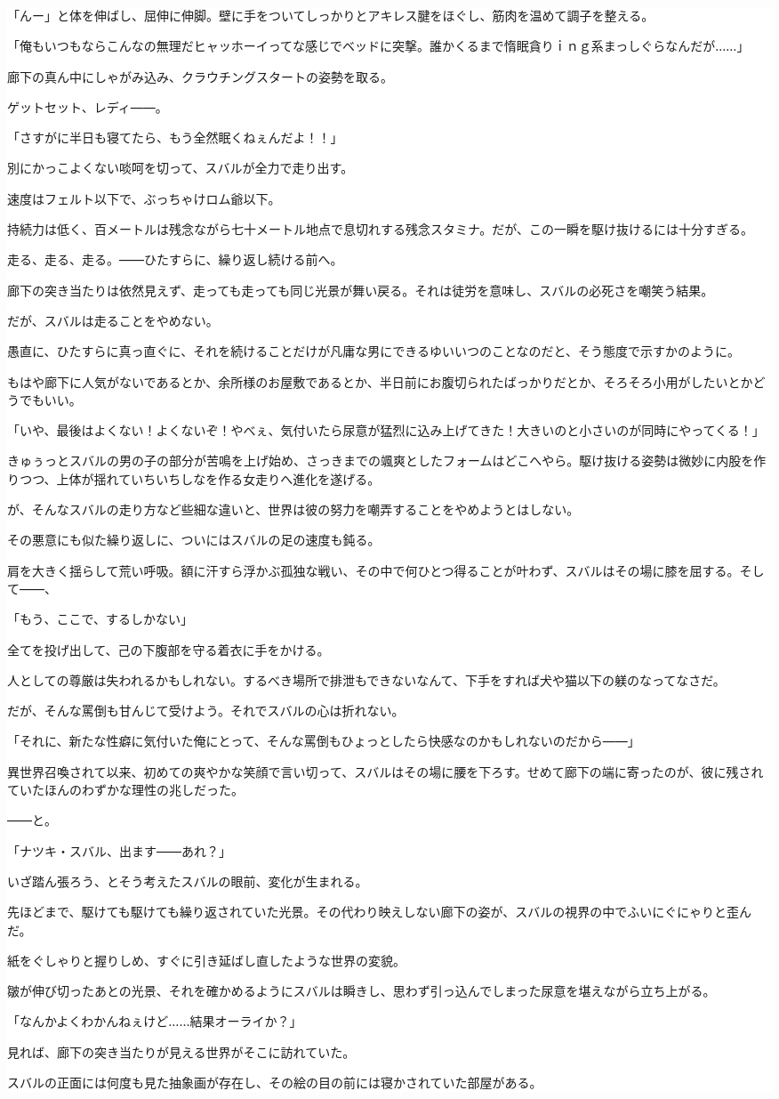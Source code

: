 「んー」と体を伸ばし、屈伸に伸脚。壁に手をついてしっかりとアキレス腱をほぐし、筋肉を温めて調子を整える。

「俺もいつもならこんなの無理だヒャッホーイってな感じでベッドに突撃。誰かくるまで惰眠貪りｉｎｇ系まっしぐらなんだが……」

廊下の真ん中にしゃがみ込み、クラウチングスタートの姿勢を取る。

ゲットセット、レディ――。

「さすがに半日も寝てたら、もう全然眠くねぇんだよ！！」

別にかっこよくない啖呵を切って、スバルが全力で走り出す。

速度はフェルト以下で、ぶっちゃけロム爺以下。

持続力は低く、百メートルは残念ながら七十メートル地点で息切れする残念スタミナ。だが、この一瞬を駆け抜けるには十分すぎる。

走る、走る、走る。――ひたすらに、繰り返し続ける前へ。

廊下の突き当たりは依然見えず、走っても走っても同じ光景が舞い戻る。それは徒労を意味し、スバルの必死さを嘲笑う結果。

だが、スバルは走ることをやめない。

愚直に、ひたすらに真っ直ぐに、それを続けることだけが凡庸な男にできるゆいいつのことなのだと、そう態度で示すかのように。

もはや廊下に人気がないであるとか、余所様のお屋敷であるとか、半日前にお腹切られたばっかりだとか、そろそろ小用がしたいとかどうでもいい。

「いや、最後はよくない！よくないぞ！やべぇ、気付いたら尿意が猛烈に込み上げてきた！大きいのと小さいのが同時にやってくる！」

きゅぅっとスバルの男の子の部分が苦鳴を上げ始め、さっきまでの颯爽としたフォームはどこへやら。駆け抜ける姿勢は微妙に内股を作りつつ、上体が揺れていちいちしなを作る女走りへ進化を遂げる。

が、そんなスバルの走り方など些細な違いと、世界は彼の努力を嘲弄することをやめようとはしない。

その悪意にも似た繰り返しに、ついにはスバルの足の速度も鈍る。

肩を大きく揺らして荒い呼吸。額に汗すら浮かぶ孤独な戦い、その中で何ひとつ得ることが叶わず、スバルはその場に膝を屈する。そして――、

「もう、ここで、するしかない」

全てを投げ出して、己の下腹部を守る着衣に手をかける。

人としての尊厳は失われるかもしれない。するべき場所で排泄もできないなんて、下手をすれば犬や猫以下の躾のなってなさだ。

だが、そんな罵倒も甘んじて受けよう。それでスバルの心は折れない。

「それに、新たな性癖に気付いた俺にとって、そんな罵倒もひょっとしたら快感なのかもしれないのだから――」

異世界召喚されて以来、初めての爽やかな笑顔で言い切って、スバルはその場に腰を下ろす。せめて廊下の端に寄ったのが、彼に残されていたほんのわずかな理性の兆しだった。

――と。

「ナツキ・スバル、出ます――あれ？」

いざ踏ん張ろう、とそう考えたスバルの眼前、変化が生まれる。

先ほどまで、駆けても駆けても繰り返されていた光景。その代わり映えしない廊下の姿が、スバルの視界の中でふいにぐにゃりと歪んだ。

紙をぐしゃりと握りしめ、すぐに引き延ばし直したような世界の変貌。

皺が伸び切ったあとの光景、それを確かめるようにスバルは瞬きし、思わず引っ込んでしまった尿意を堪えながら立ち上がる。

「なんかよくわかんねぇけど……結果オーライか？」

見れば、廊下の突き当たりが見える世界がそこに訪れていた。

スバルの正面には何度も見た抽象画が存在し、その絵の目の前には寝かされていた部屋がある。
